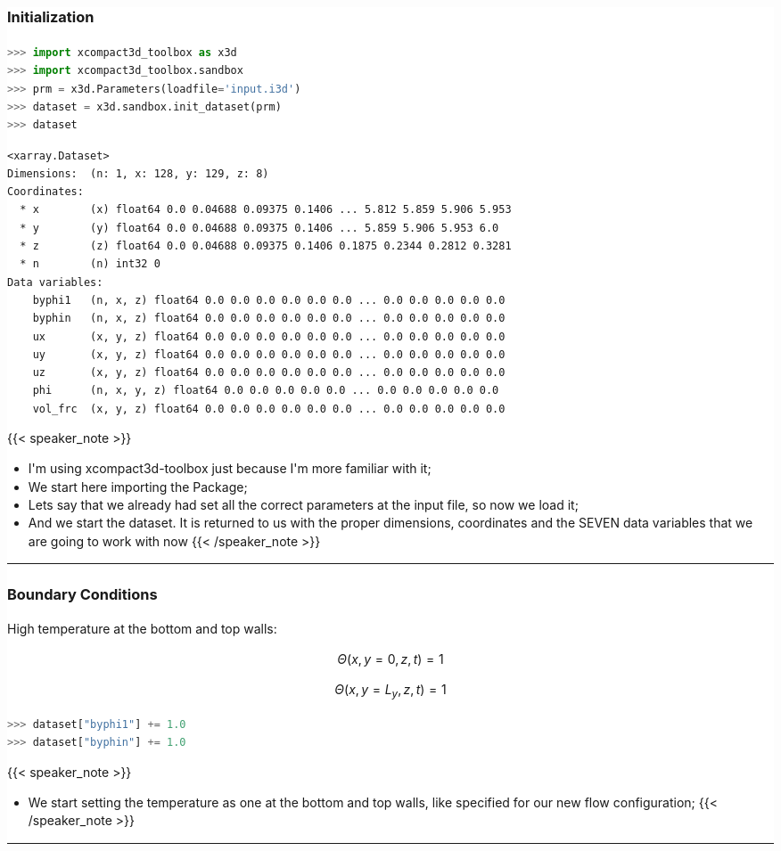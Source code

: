 
### Initialization

```python
>>> import xcompact3d_toolbox as x3d
>>> import xcompact3d_toolbox.sandbox
>>> prm = x3d.Parameters(loadfile='input.i3d')
>>> dataset = x3d.sandbox.init_dataset(prm)
>>> dataset
```
```text
<xarray.Dataset>
Dimensions:  (n: 1, x: 128, y: 129, z: 8)
Coordinates:
  * x        (x) float64 0.0 0.04688 0.09375 0.1406 ... 5.812 5.859 5.906 5.953
  * y        (y) float64 0.0 0.04688 0.09375 0.1406 ... 5.859 5.906 5.953 6.0
  * z        (z) float64 0.0 0.04688 0.09375 0.1406 0.1875 0.2344 0.2812 0.3281
  * n        (n) int32 0
Data variables:
    byphi1   (n, x, z) float64 0.0 0.0 0.0 0.0 0.0 0.0 ... 0.0 0.0 0.0 0.0 0.0
    byphin   (n, x, z) float64 0.0 0.0 0.0 0.0 0.0 0.0 ... 0.0 0.0 0.0 0.0 0.0
    ux       (x, y, z) float64 0.0 0.0 0.0 0.0 0.0 0.0 ... 0.0 0.0 0.0 0.0 0.0
    uy       (x, y, z) float64 0.0 0.0 0.0 0.0 0.0 0.0 ... 0.0 0.0 0.0 0.0 0.0
    uz       (x, y, z) float64 0.0 0.0 0.0 0.0 0.0 0.0 ... 0.0 0.0 0.0 0.0 0.0
    phi      (n, x, y, z) float64 0.0 0.0 0.0 0.0 0.0 ... 0.0 0.0 0.0 0.0 0.0
    vol_frc  (x, y, z) float64 0.0 0.0 0.0 0.0 0.0 0.0 ... 0.0 0.0 0.0 0.0 0.0
```

{{< speaker_note >}}
- I'm using xcompact3d-toolbox just because I'm more familiar with it;
- We start here importing the Package;
- Lets say that we already had set all the correct parameters at the input file, so now we load it;
- And we start the dataset. It is returned to us with the proper dimensions, coordinates and the SEVEN data variables that we are going to work with now
{{< /speaker_note >}}

---

### Boundary Conditions

High temperature at the bottom and top walls:

$$
\Theta(x,y=0,z,t) = 1
$$

$$
\Theta(x,y=L_y,z,t) = 1
$$

```python
>>> dataset["byphi1"] += 1.0
>>> dataset["byphin"] += 1.0
```
{{< speaker_note >}}
- We start setting the temperature as one at the bottom and top walls, like specified for our new flow configuration;
{{< /speaker_note >}}

---